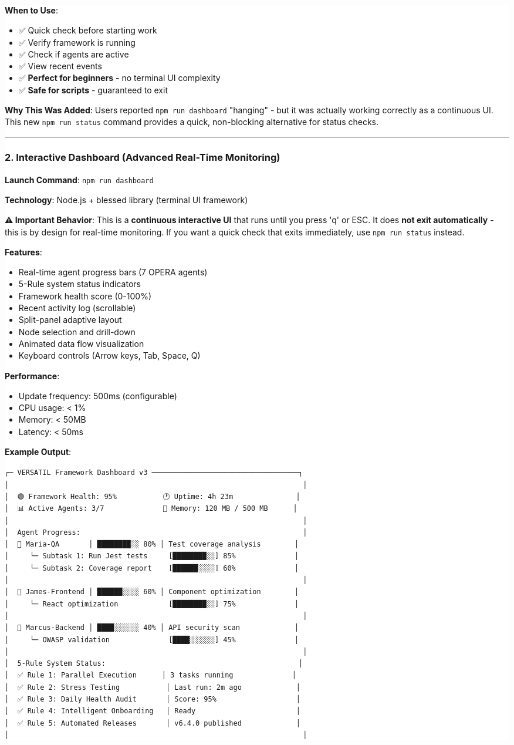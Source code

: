 **When to Use**:
- ✅ Quick check before starting work
- ✅ Verify framework is running
- ✅ Check if agents are active
- ✅ View recent events
- ✅ **Perfect for beginners** - no terminal UI complexity
- ✅ **Safe for scripts** - guaranteed to exit

**Why This Was Added**:
Users reported `npm run dashboard` "hanging" - but it was actually working correctly as a continuous UI. This new `npm run status` command provides a quick, non-blocking alternative for status checks.

---

### 2. Interactive Dashboard (Advanced Real-Time Monitoring)

**Launch Command**: `npm run dashboard`

**Technology**: Node.js + blessed library (terminal UI framework)

**⚠️ Important Behavior**: This is a **continuous interactive UI** that runs until you press 'q' or ESC. It does **not exit automatically** - this is by design for real-time monitoring. If you want a quick check that exits immediately, use `npm run status` instead.

**Features**:
- Real-time agent progress bars (7 OPERA agents)
- 5-Rule system status indicators
- Framework health score (0-100%)
- Recent activity log (scrollable)
- Split-panel adaptive layout
- Node selection and drill-down
- Animated data flow visualization
- Keyboard controls (Arrow keys, Tab, Space, Q)

**Performance**:
- Update frequency: 500ms (configurable)
- CPU usage: < 1%
- Memory: < 50MB
- Latency: < 50ms

**Example Output**:
```
┌─ VERSATIL Framework Dashboard v3 ───────────────────────────────────┐
│                                                                      │
│  🟢 Framework Health: 95%           🕐 Uptime: 4h 23m               │
│  📊 Active Agents: 3/7              💾 Memory: 120 MB / 500 MB      │
│                                                                      │
│  Agent Progress:                                                     │
│  🤖 Maria-QA       │ ████████░░ 80% │ Test coverage analysis        │
│     └─ Subtask 1: Run Jest tests     [████████░░] 85%              │
│     └─ Subtask 2: Coverage report    [██████░░░░] 60%              │
│                                                                      │
│  🤖 James-Frontend │ ██████░░░░ 60% │ Component optimization        │
│     └─ React optimization            [████████░░] 75%              │
│                                                                      │
│  🤖 Marcus-Backend │ ████░░░░░░ 40% │ API security scan             │
│     └─ OWASP validation              [████░░░░░░] 45%              │
│                                                                      │
│  5-Rule System Status:                                              │
│  ✅ Rule 1: Parallel Execution      │ 3 tasks running              │
│  ✅ Rule 2: Stress Testing           │ Last run: 2m ago             │
│  ✅ Rule 3: Daily Health Audit       │ Score: 95%                   │
│  ✅ Rule 4: Intelligent Onboarding   │ Ready                        │
│  ✅ Rule 5: Automated Releases       │ v6.4.0 published             │
│                                                                      │
```